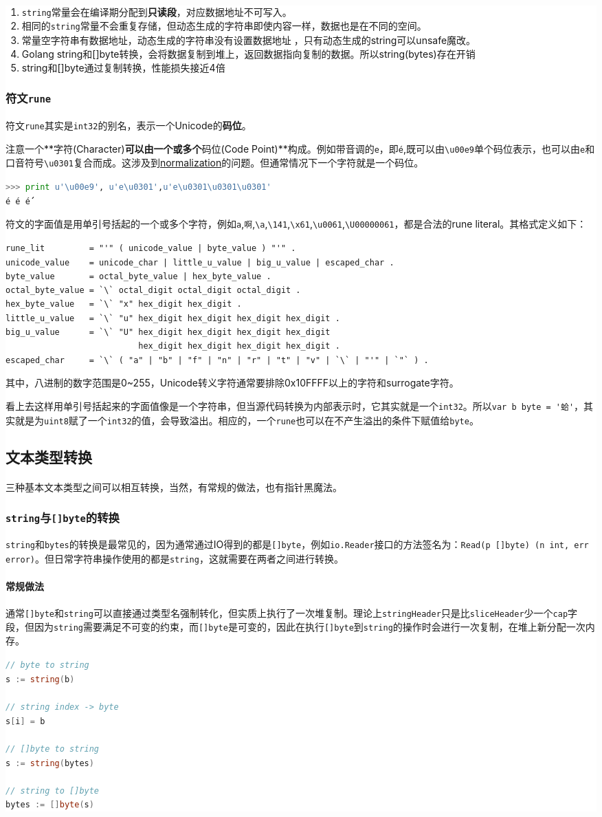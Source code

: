 1. `string`常量会在编译期分配到**只读段**，对应数据地址不可写入。
2. 相同的`string`常量不会重复存储，但动态生成的字符串即使内容一样，数据也是在不同的空间。 
3. 常量空字符串有数据地址，动态生成的字符串没有设置数据地址 ，只有动态生成的string可以unsafe魔改。 
4. Golang string和[]byte转换，会将数据复制到堆上，返回数据指向复制的数据。所以string(bytes)存在开销 
5. string和[]byte通过复制转换，性能损失接近4倍




### 符文`rune`

符文`rune`其实是`int32`的别名，表示一个Unicode的**码位**。

注意一个**字符(Character)**可以由一个或多个**码位(Code Point)**构成。例如带音调的`e`，即`é`,既可以由`\u00e9`单个码位表示，也可以由`e`和口音符号`\u0301`复合而成。这涉及到[normalization](https://blog.golang.org/normalization)的问题。但通常情况下一个字符就是一个码位。

```python
>>> print u'\u00e9', u'e\u0301',u'e\u0301\u0301\u0301'
é é é́́
```

符文的字面值是用单引号括起的一个或多个字符，例如`a`,`啊`,`\a`,`\141`,`\x61`,`\u0061`,`\U00000061`，都是合法的rune literal。其格式定义如下：

```
rune_lit         = "'" ( unicode_value | byte_value ) "'" .
unicode_value    = unicode_char | little_u_value | big_u_value | escaped_char .
byte_value       = octal_byte_value | hex_byte_value .
octal_byte_value = `\` octal_digit octal_digit octal_digit .
hex_byte_value   = `\` "x" hex_digit hex_digit .
little_u_value   = `\` "u" hex_digit hex_digit hex_digit hex_digit .
big_u_value      = `\` "U" hex_digit hex_digit hex_digit hex_digit
                           hex_digit hex_digit hex_digit hex_digit .
escaped_char     = `\` ( "a" | "b" | "f" | "n" | "r" | "t" | "v" | `\` | "'" | `"` ) .
```

其中，八进制的数字范围是0~255，Unicode转义字符通常要排除0x10FFFF以上的字符和surrogate字符。

看上去这样用单引号括起来的字面值像是一个字符串，但当源代码转换为内部表示时，它其实就是一个`int32`。所以`var b byte = '蛤'`，其实就是为`uint8`赋了一个`int32`的值，会导致溢出。相应的，一个`rune`也可以在不产生溢出的条件下赋值给`byte`。



## 文本类型转换

三种基本文本类型之间可以相互转换，当然，有常规的做法，也有指针黑魔法。

### `string`与`[]byte`的转换

`string`和`bytes`的转换是最常见的，因为通常通过IO得到的都是`[]byte`，例如`io.Reader`接口的方法签名为：`Read(p []byte) (n int, err error)`。但日常字符串操作使用的都是`string`，这就需要在两者之间进行转换。

#### 常规做法

通常`[]byte`和`string`可以直接通过类型名强制转化，但实质上执行了一次堆复制。理论上`stringHeader`只是比`sliceHeader`少一个`cap`字段，但因为`string`需要满足不可变的约束，而`[]byte`是可变的，因此在执行`[]byte`到`string`的操作时会进行一次复制，在堆上新分配一次内存。

```go
// byte to string
s := string(b)

// string index -> byte
s[i] = b

// []byte to string
s := string(bytes)

// string to []byte
bytes := []byte(s)
```
